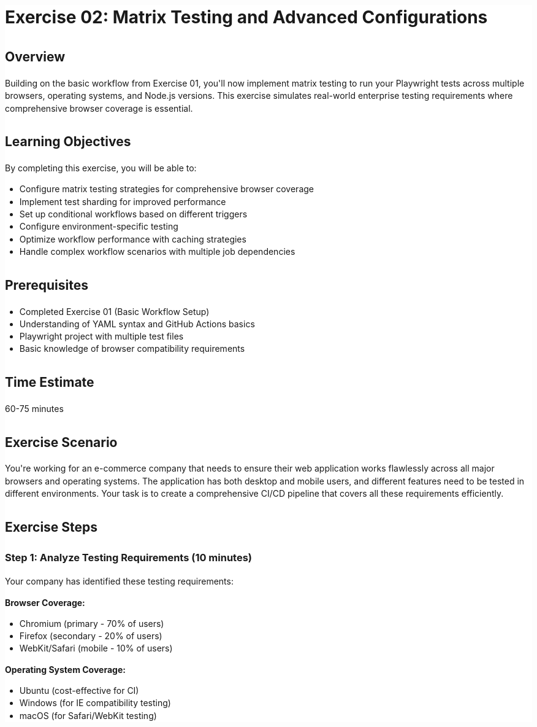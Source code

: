 # Exercise 02: Matrix Testing and Advanced Configurations

## Overview

Building on the basic workflow from Exercise 01, you'll now implement matrix testing to run your Playwright tests across multiple browsers, operating systems, and Node.js versions. This exercise simulates real-world enterprise testing requirements where comprehensive browser coverage is essential.

## Learning Objectives

By completing this exercise, you will be able to:
- Configure matrix testing strategies for comprehensive browser coverage
- Implement test sharding for improved performance
- Set up conditional workflows based on different triggers
- Configure environment-specific testing
- Optimize workflow performance with caching strategies
- Handle complex workflow scenarios with multiple job dependencies

## Prerequisites

- Completed Exercise 01 (Basic Workflow Setup)
- Understanding of YAML syntax and GitHub Actions basics
- Playwright project with multiple test files
- Basic knowledge of browser compatibility requirements

## Time Estimate

60-75 minutes

## Exercise Scenario

You're working for an e-commerce company that needs to ensure their web application works flawlessly across all major browsers and operating systems. The application has both desktop and mobile users, and different features need to be tested in different environments. Your task is to create a comprehensive CI/CD pipeline that covers all these requirements efficiently.

## Exercise Steps

### Step 1: Analyze Testing Requirements (10 minutes)

Your company has identified these testing requirements:

**Browser Coverage:**
- Chromium (primary - 70% of users)
- Firefox (secondary - 20% of users)  
- WebKit/Safari (mobile - 10% of users)

**Operating System Coverage:**
- Ubuntu (cost-effective for CI)
- Windows (for IE compatibility testing)
- macOS (for Safari/WebKit testing)
